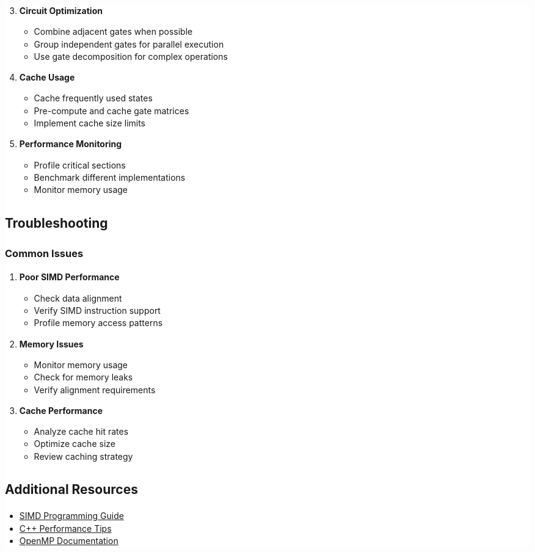 3. **Circuit Optimization**
   - Combine adjacent gates when possible
   - Group independent gates for parallel execution
   - Use gate decomposition for complex operations

4. **Cache Usage**
   - Cache frequently used states
   - Pre-compute and cache gate matrices
   - Implement cache size limits

5. **Performance Monitoring**
   - Profile critical sections
   - Benchmark different implementations
   - Monitor memory usage

## Troubleshooting

### Common Issues

1. **Poor SIMD Performance**
   - Check data alignment
   - Verify SIMD instruction support
   - Profile memory access patterns

2. **Memory Issues**
   - Monitor memory usage
   - Check for memory leaks
   - Verify alignment requirements

3. **Cache Performance**
   - Analyze cache hit rates
   - Optimize cache size
   - Review caching strategy

## Additional Resources

- [SIMD Programming Guide](https://software.intel.com/sites/landingpage/IntrinsicsGuide/)
- [C++ Performance Tips](https://en.cppreference.com/w/cpp/language/performance)
- [OpenMP Documentation](https://www.openmp.org/resources/) 